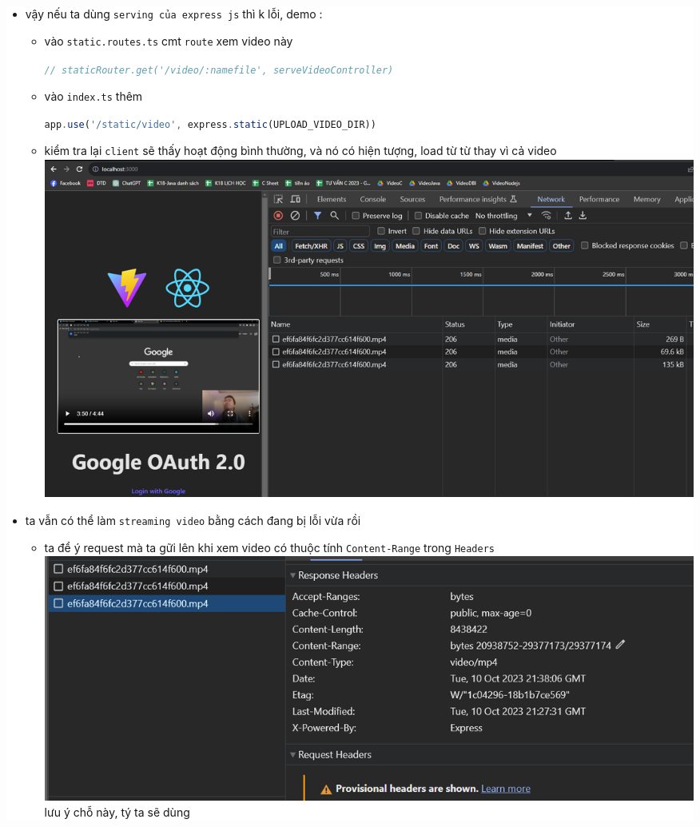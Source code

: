 - vậy nếu ta dùng `serving của express js` thì k lỗi, demo :
  - vào `static.routes.ts` cmt `route` xem video này
    ```ts
    // staticRouter.get('/video/:namefile', serveVideoController)
    ```
  - vào `index.ts` thêm
    ```ts
    app.use('/static/video', express.static(UPLOAD_VIDEO_DIR))
    ```
  - kiểm tra lại `client` sẽ thấy hoạt động bình thường, và nó có hiện tượng, load từ từ thay vì cả video
    ![Alt text](image-232.png)
- ta vẫn có thể làm `streaming video` bằng cách đang bị lỗi vừa rồi

  - ta để ý request mà ta gữi lên khi xem video có thuộc tính `Content-Range` trong `Headers`
    ![Alt text](image-233.png)
    lưu ý chỗ này, tý ta sẽ dùng